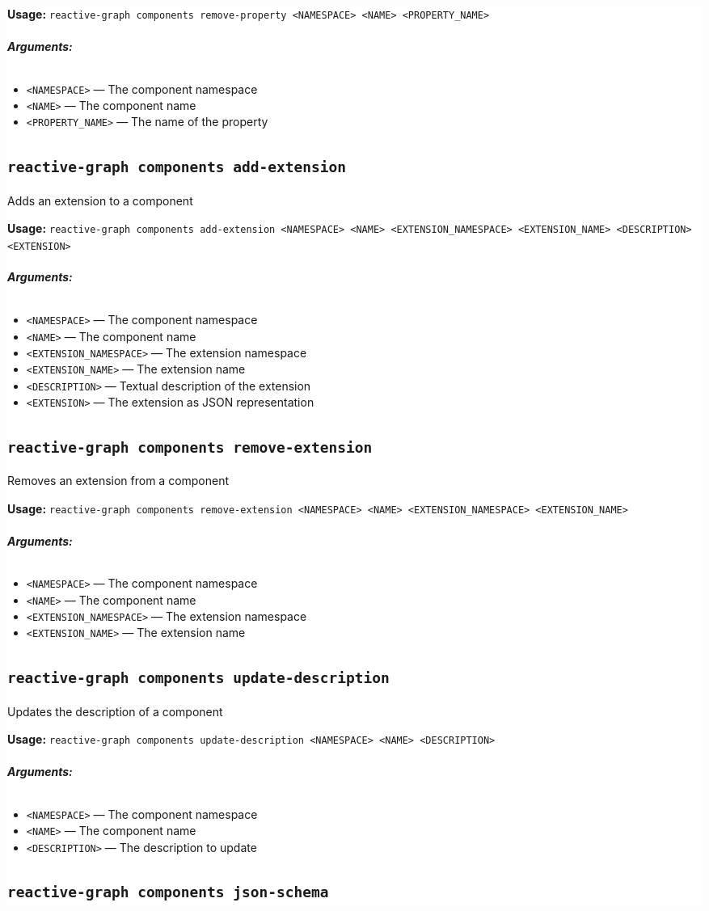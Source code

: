 **Usage:** `reactive-graph components remove-property <NAMESPACE> <NAME> <PROPERTY_NAME>`

###### **Arguments:**

* `<NAMESPACE>` — The component namespace
* `<NAME>` — The component name
* `<PROPERTY_NAME>` — The name of the property



## `reactive-graph components add-extension`

Adds an extension to a component

**Usage:** `reactive-graph components add-extension <NAMESPACE> <NAME> <EXTENSION_NAMESPACE> <EXTENSION_NAME> <DESCRIPTION> <EXTENSION>`

###### **Arguments:**

* `<NAMESPACE>` — The component namespace
* `<NAME>` — The component name
* `<EXTENSION_NAMESPACE>` — The extension namespace
* `<EXTENSION_NAME>` — The extension name
* `<DESCRIPTION>` — Textual description of the extension
* `<EXTENSION>` — The extension as JSON representation



## `reactive-graph components remove-extension`

Removes an extension from a component

**Usage:** `reactive-graph components remove-extension <NAMESPACE> <NAME> <EXTENSION_NAMESPACE> <EXTENSION_NAME>`

###### **Arguments:**

* `<NAMESPACE>` — The component namespace
* `<NAME>` — The component name
* `<EXTENSION_NAMESPACE>` — The extension namespace
* `<EXTENSION_NAME>` — The extension name



## `reactive-graph components update-description`

Updates the description of a component

**Usage:** `reactive-graph components update-description <NAMESPACE> <NAME> <DESCRIPTION>`

###### **Arguments:**

* `<NAMESPACE>` — The component namespace
* `<NAME>` — The component name
* `<DESCRIPTION>` — The description to update



## `reactive-graph components json-schema`
